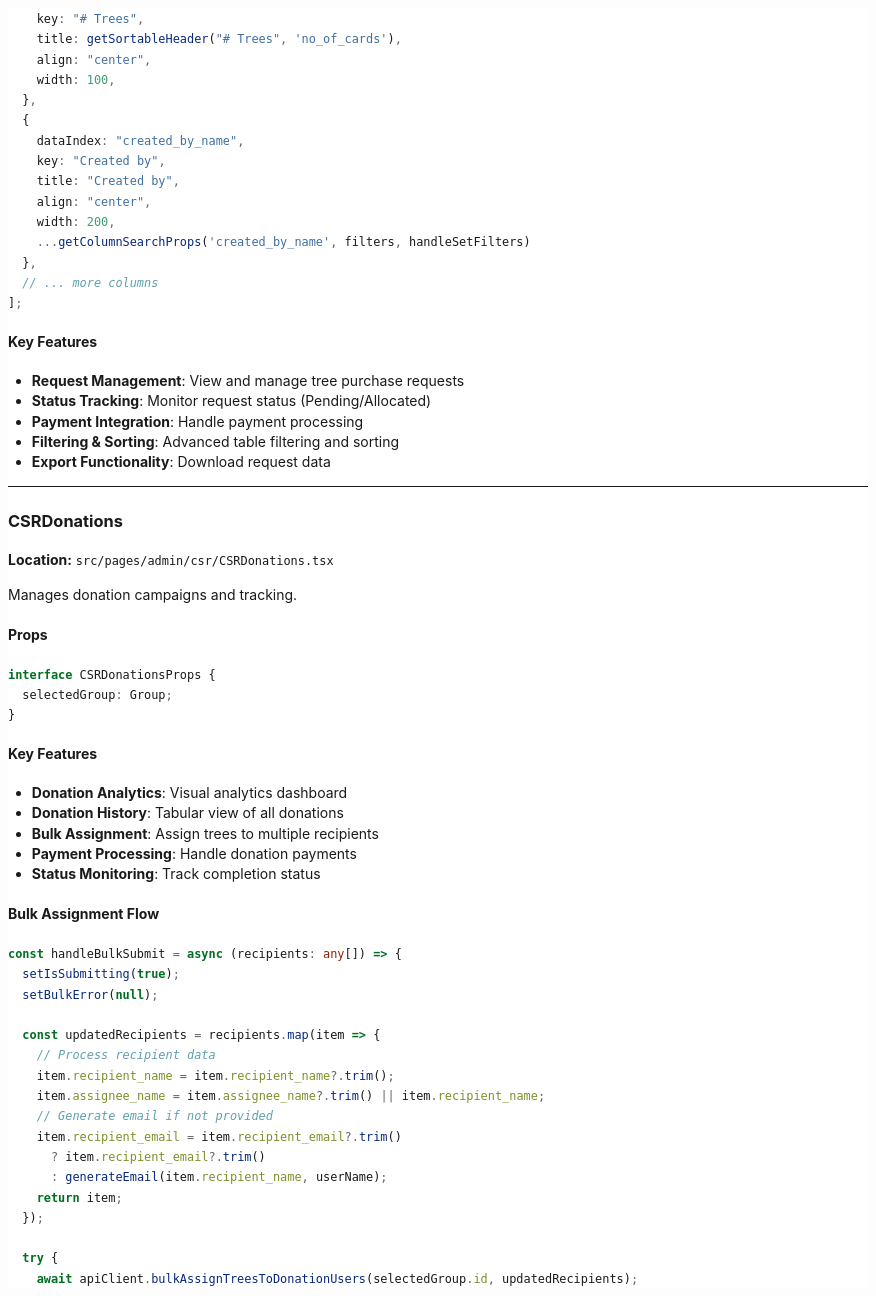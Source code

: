 ```typescript
    key: "# Trees",
    title: getSortableHeader("# Trees", 'no_of_cards'),
    align: "center",
    width: 100,
  },
  {
    dataIndex: "created_by_name",
    key: "Created by",
    title: "Created by",
    align: "center",
    width: 200,
    ...getColumnSearchProps('created_by_name', filters, handleSetFilters)
  },
  // ... more columns
];
```

#### Key Features
- **Request Management**: View and manage tree purchase requests
- **Status Tracking**: Monitor request status (Pending/Allocated)
- **Payment Integration**: Handle payment processing
- **Filtering & Sorting**: Advanced table filtering and sorting
- **Export Functionality**: Download request data

---

### CSRDonations
**Location:** `src/pages/admin/csr/CSRDonations.tsx`

Manages donation campaigns and tracking.

#### Props
```typescript
interface CSRDonationsProps {
  selectedGroup: Group;
}
```

#### Key Features
- **Donation Analytics**: Visual analytics dashboard
- **Donation History**: Tabular view of all donations
- **Bulk Assignment**: Assign trees to multiple recipients
- **Payment Processing**: Handle donation payments
- **Status Monitoring**: Track completion status

#### Bulk Assignment Flow
```typescript
const handleBulkSubmit = async (recipients: any[]) => {
  setIsSubmitting(true);
  setBulkError(null);
  
  const updatedRecipients = recipients.map(item => {
    // Process recipient data
    item.recipient_name = item.recipient_name?.trim();
    item.assignee_name = item.assignee_name?.trim() || item.recipient_name;
    // Generate email if not provided
    item.recipient_email = item.recipient_email?.trim() 
      ? item.recipient_email?.trim()
      : generateEmail(item.recipient_name, userName);
    return item;
  });

  try {
    await apiClient.bulkAssignTreesToDonationUsers(selectedGroup.id, updatedRecipients);
```